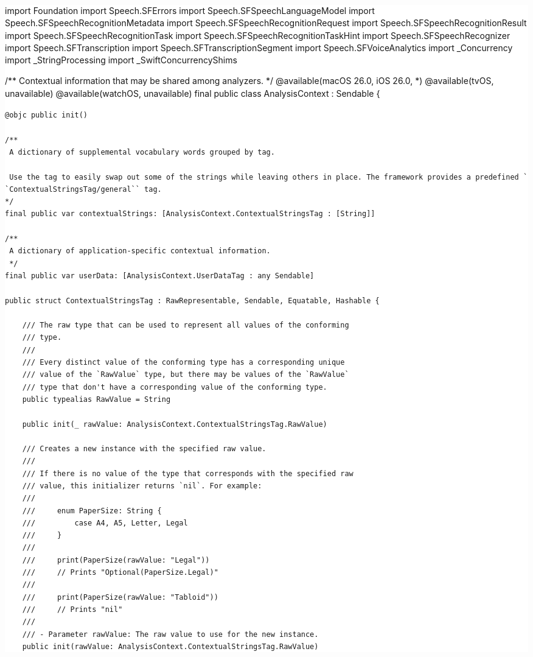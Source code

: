 import Foundation
import Speech.SFErrors
import Speech.SFSpeechLanguageModel
import Speech.SFSpeechRecognitionMetadata
import Speech.SFSpeechRecognitionRequest
import Speech.SFSpeechRecognitionResult
import Speech.SFSpeechRecognitionTask
import Speech.SFSpeechRecognitionTaskHint
import Speech.SFSpeechRecognizer
import Speech.SFTranscription
import Speech.SFTranscriptionSegment
import Speech.SFVoiceAnalytics
import _Concurrency
import _StringProcessing
import _SwiftConcurrencyShims

/**
 Contextual information that may be shared among analyzers.
 */
@available(macOS 26.0, iOS 26.0, *)
@available(tvOS, unavailable)
@available(watchOS, unavailable)
final public class AnalysisContext : Sendable {

    @objc public init()

    /**
     A dictionary of supplemental vocabulary words grouped by tag.
     
     Use the tag to easily swap out some of the strings while leaving others in place. The framework provides a predefined ``ContextualStringsTag/general`` tag.
    */
    final public var contextualStrings: [AnalysisContext.ContextualStringsTag : [String]]

    /**
     A dictionary of application-specific contextual information.
     */
    final public var userData: [AnalysisContext.UserDataTag : any Sendable]

    public struct ContextualStringsTag : RawRepresentable, Sendable, Equatable, Hashable {

        /// The raw type that can be used to represent all values of the conforming
        /// type.
        ///
        /// Every distinct value of the conforming type has a corresponding unique
        /// value of the `RawValue` type, but there may be values of the `RawValue`
        /// type that don't have a corresponding value of the conforming type.
        public typealias RawValue = String

        public init(_ rawValue: AnalysisContext.ContextualStringsTag.RawValue)

        /// Creates a new instance with the specified raw value.
        ///
        /// If there is no value of the type that corresponds with the specified raw
        /// value, this initializer returns `nil`. For example:
        ///
        ///     enum PaperSize: String {
        ///         case A4, A5, Letter, Legal
        ///     }
        ///
        ///     print(PaperSize(rawValue: "Legal"))
        ///     // Prints "Optional(PaperSize.Legal)"
        ///
        ///     print(PaperSize(rawValue: "Tabloid"))
        ///     // Prints "nil"
        ///
        /// - Parameter rawValue: The raw value to use for the new instance.
        public init(rawValue: AnalysisContext.ContextualStringsTag.RawValue)